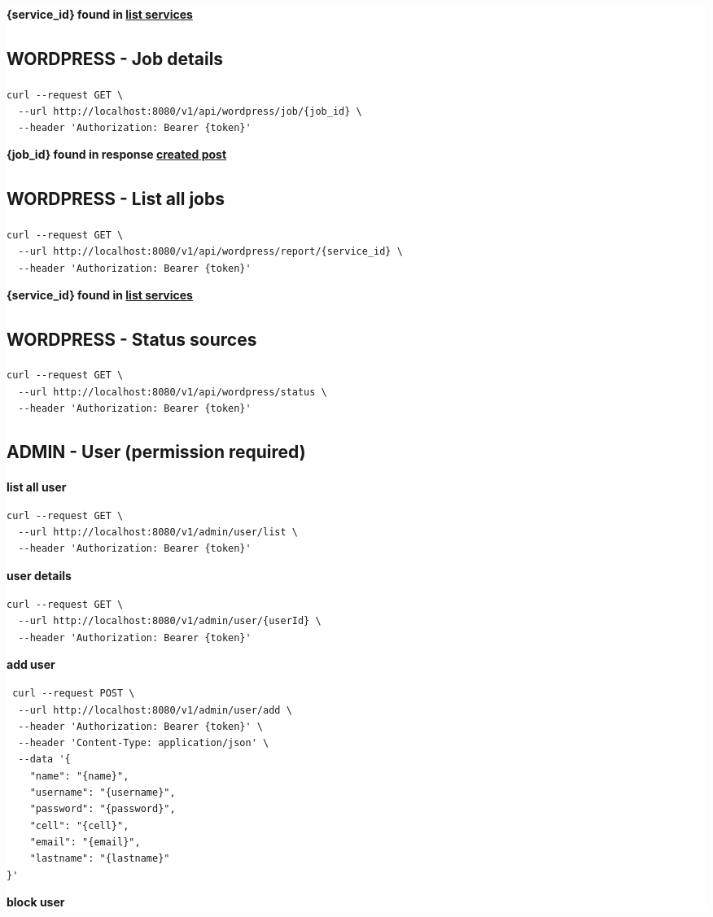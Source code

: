 **{service_id} found in [list services](#wordpress---list-services)**

## WORDPRESS - Job details

```txt 
curl --request GET \
  --url http://localhost:8080/v1/api/wordpress/job/{job_id} \
  --header 'Authorization: Bearer {token}'
```

**{job_id} found in response [created post](#wordpress---create-post)**

## WORDPRESS - List all jobs

```txt
curl --request GET \
  --url http://localhost:8080/v1/api/wordpress/report/{service_id} \
  --header 'Authorization: Bearer {token}'
```

**{service_id} found in [list services](#wordpress---list-services)**

## WORDPRESS - Status sources

```txt
curl --request GET \
  --url http://localhost:8080/v1/api/wordpress/status \
  --header 'Authorization: Bearer {token}'
```

## ADMIN - User (permission required)

**list all user**

```txt
curl --request GET \
  --url http://localhost:8080/v1/admin/user/list \
  --header 'Authorization: Bearer {token}'
```

**user details**

```txt
curl --request GET \
  --url http://localhost:8080/v1/admin/user/{userId} \
  --header 'Authorization: Bearer {token}'
```

**add user**

```txt
 curl --request POST \
  --url http://localhost:8080/v1/admin/user/add \
  --header 'Authorization: Bearer {token}' \
  --header 'Content-Type: application/json' \
  --data '{
	"name": "{name}",
	"username": "{username}",
	"password": "{password}",
	"cell": "{cell}",
	"email": "{email}",
	"lastname": "{lastname}"
}'
```
**block user**
